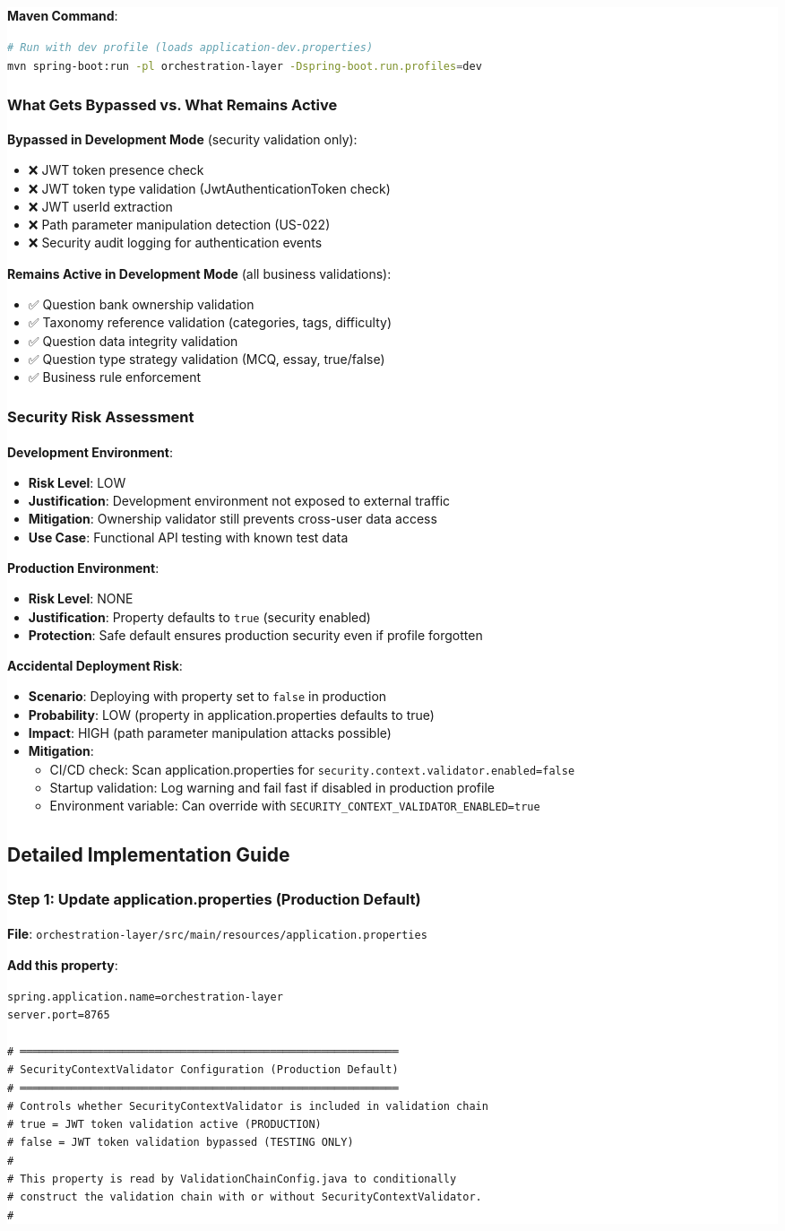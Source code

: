 **Maven Command**:
```bash
# Run with dev profile (loads application-dev.properties)
mvn spring-boot:run -pl orchestration-layer -Dspring-boot.run.profiles=dev
```

### What Gets Bypassed vs. What Remains Active

**Bypassed in Development Mode** (security validation only):
- ❌ JWT token presence check
- ❌ JWT token type validation (JwtAuthenticationToken check)
- ❌ JWT userId extraction
- ❌ Path parameter manipulation detection (US-022)
- ❌ Security audit logging for authentication events

**Remains Active in Development Mode** (all business validations):
- ✅ Question bank ownership validation
- ✅ Taxonomy reference validation (categories, tags, difficulty)
- ✅ Question data integrity validation
- ✅ Question type strategy validation (MCQ, essay, true/false)
- ✅ Business rule enforcement

### Security Risk Assessment

**Development Environment**:
- **Risk Level**: LOW
- **Justification**: Development environment not exposed to external traffic
- **Mitigation**: Ownership validator still prevents cross-user data access
- **Use Case**: Functional API testing with known test data

**Production Environment**:
- **Risk Level**: NONE
- **Justification**: Property defaults to `true` (security enabled)
- **Protection**: Safe default ensures production security even if profile forgotten

**Accidental Deployment Risk**:
- **Scenario**: Deploying with property set to `false` in production
- **Probability**: LOW (property in application.properties defaults to true)
- **Impact**: HIGH (path parameter manipulation attacks possible)
- **Mitigation**:
  - CI/CD check: Scan application.properties for `security.context.validator.enabled=false`
  - Startup validation: Log warning and fail fast if disabled in production profile
  - Environment variable: Can override with `SECURITY_CONTEXT_VALIDATOR_ENABLED=true`

## Detailed Implementation Guide

### Step 1: Update application.properties (Production Default)

**File**: `orchestration-layer/src/main/resources/application.properties`

**Add this property**:
```properties
spring.application.name=orchestration-layer
server.port=8765

# ═══════════════════════════════════════════════════════════
# SecurityContextValidator Configuration (Production Default)
# ═══════════════════════════════════════════════════════════
# Controls whether SecurityContextValidator is included in validation chain
# true = JWT token validation active (PRODUCTION)
# false = JWT token validation bypassed (TESTING ONLY)
#
# This property is read by ValidationChainConfig.java to conditionally
# construct the validation chain with or without SecurityContextValidator.
#
```